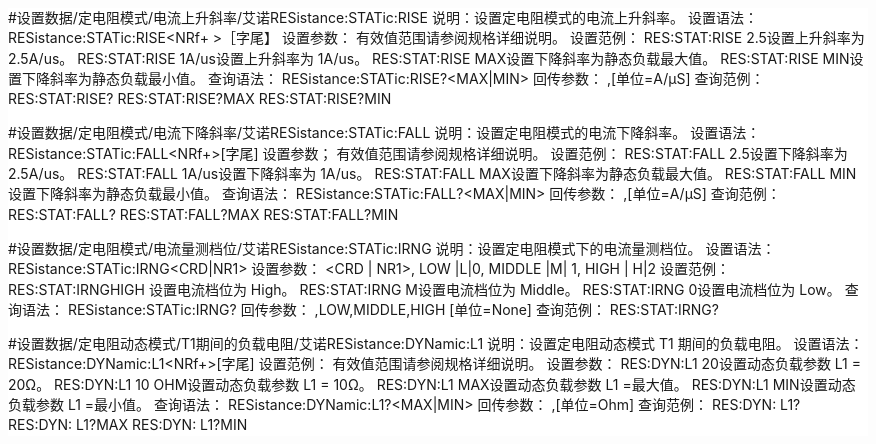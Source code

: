 #设置数据/定电阻模式/电流上升斜率/艾诺RESistance:STATic:RISE
说明：设置定电阻模式的电流上升斜率。
设置语法： RESistance:STATic:RISE<space><NRf+ >［字尾】
设置参数： 有效值范围请参阅规格详细说明。
设置范例： RES:STAT:RISE 2.5设置上升斜率为 2.5A/us。
RES:STAT:RISE 1A/us设置上升斜率为 1A/us。
RES:STAT:RISE MAX设置下降斜率为静态负载最大值。
RES:STAT:RISE MIN设置下降斜率为静态负载最小值。
查询语法： RESistance:STATic:RISE?<space><MAX|MIN>
回传参数： <NR2>,[单位=A/μS]
查询范例： RES:STAT:RISE?
RES:STAT:RISE?MAX
RES:STAT:RISE?MIN

#设置数据/定电阻模式/电流下降斜率/艾诺RESistance:STATic:FALL
说明：设置定电阻模式的电流下降斜率。
设置语法： RESistance:STATic:FALL<space><NRf+>[字尾]
设置参数； 有效值范围请参阅规格详细说明。
设置范例： RES:STAT:FALL 2.5设置下降斜率为 2.5A/us。
RES:STAT:FALL 1A/us设置下降斜率为 1A/us。
RES:STAT:FALL MAX设置下降斜率为静态负载最大值。
RES:STAT:FALL MIN设置下降斜率为静态负载最小值。
查询语法： RESistance:STATic:FALL?<space><MAX|MIN>
回传参数： <NR2>,[单位=A/μS]
查询范例： RES:STAT:FALL?
RES:STAT:FALL?MAX
RES:STAT:FALL?MIN

#设置数据/定电阻模式/电流量测档位/艾诺RESistance:STATic:IRNG
说明：设置定电阻模式下的电流量测档位。
设置语法： RESistance:STATic:IRNG<space><CRD|NR1>
设置参数： <CRD | NR1>, LOW |L|0, MIDDLE |M| 1, HIGH | H|2
设置范例： RES:STAT:IRNGHIGH 设置电流档位为 High。
RES:STAT:IRNG M设置电流档位为 Middle。
RES:STAT:IRNG 0设置电流档位为 Low。
查询语法： RESistance:STATic:IRNG?
回传参数： <CRD>,LOW,MIDDLE,HIGH [单位=None]
查询范例： RES:STAT:IRNG?

#设置数据/定电阻动态模式/T1期间的负载电阻/艾诺RESistance:DYNamic:L1
说明：设置定电阻动态模式 T1 期间的负载电阻。
设置语法： RESistance:DYNamic:L1<space><NRf+>[字尾]
设置范例： 有效值范围请参阅规格详细说明。
设置参数： RES:DYN:L1 20设置动态负载参数 L1 = 20Ω。
RES:DYN:L1 10 OHM设置动态负载参数 L1 = 10Ω。
RES:DYN:L1 MAX设置动态负载参数 L1 =最大值。
RES:DYN:L1 MIN设置动态负载参数 L1 =最小值。
查询语法： RESistance:DYNamic:L1?<space><MAX|MIN>
回传参数： <NR2>,[单位=Ohm]
查询范例： RES:DYN: L1?
RES:DYN: L1?MAX
RES:DYN: L1?MIN
